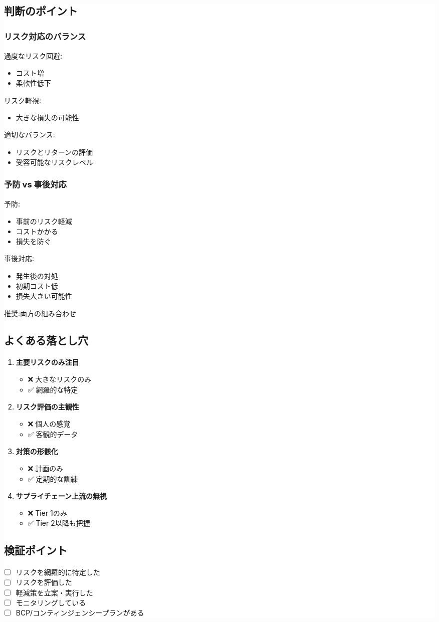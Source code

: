 ## 判断のポイント

### リスク対応のバランス

過度なリスク回避:
- コスト増
- 柔軟性低下

リスク軽視:
- 大きな損失の可能性

適切なバランス:
- リスクとリターンの評価
- 受容可能なリスクレベル

### 予防 vs 事後対応

予防:
- 事前のリスク軽減
- コストかかる
- 損失を防ぐ

事後対応:
- 発生後の対処
- 初期コスト低
- 損失大きい可能性

推奨:両方の組み合わせ

## よくある落とし穴

1. **主要リスクのみ注目**
   - ❌ 大きなリスクのみ
   - ✅ 網羅的な特定

2. **リスク評価の主観性**
   - ❌ 個人の感覚
   - ✅ 客観的データ

3. **対策の形骸化**
   - ❌ 計画のみ
   - ✅ 定期的な訓練

4. **サプライチェーン上流の無視**
   - ❌ Tier 1のみ
   - ✅ Tier 2以降も把握

## 検証ポイント

- [ ] リスクを網羅的に特定した
- [ ] リスクを評価した
- [ ] 軽減策を立案・実行した
- [ ] モニタリングしている
- [ ] BCP/コンティンジェンシープランがある
